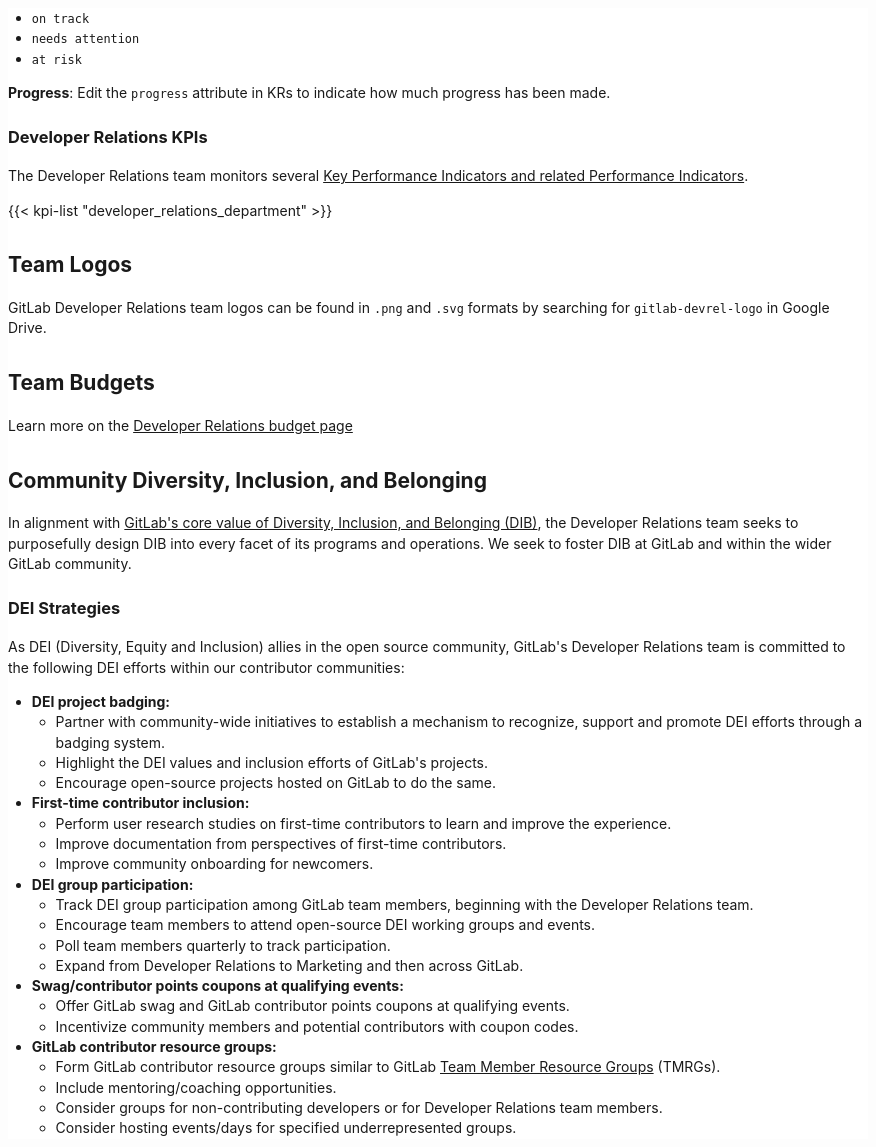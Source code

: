- `on track`
- `needs attention`
- `at risk`

**Progress**: Edit the `progress` attribute in KRs to indicate how much progress has been made.

### Developer Relations KPIs

The Developer Relations team monitors several [Key Performance Indicators and related Performance Indicators](/handbook/marketing/developer-relations/performance-indicators/).

{{< kpi-list "developer_relations_department" >}}

## <i class="fas fa-vector-square fa-fw color-orange font-awesome"></i> Team Logos

GitLab Developer Relations team logos can be found in `.png` and `.svg` formats by searching for `gitlab-devrel-logo` in Google Drive.

## <i class="fas fa-receipt"></i> Team Budgets

Learn more on the [Developer Relations budget page](/handbook/marketing/developer-relations/workflows-tools/team-budgets/)

## <i class="fas fa-globe fa-fw color-orange font-awesome"></i> Community Diversity, Inclusion, and Belonging

In alignment with [GitLab's core value of Diversity, Inclusion, and Belonging (DIB)](/handbook/values/#diversity-inclusion), the Developer Relations team seeks to purposefully design DIB into every facet of its programs and operations. We seek to foster DIB at GitLab and within the wider GitLab community.

### DEI Strategies

As DEI (Diversity, Equity and Inclusion) allies in the open source community, GitLab's Developer Relations team is committed to the following DEI efforts within our contributor communities:

- **DEI project badging:**
  - Partner with community-wide initiatives to establish a mechanism to recognize, support and promote DEI efforts through a badging system.
  - Highlight the DEI values and inclusion efforts of GitLab's projects.
  - Encourage open-source projects hosted on GitLab to do the same.
- **First-time contributor inclusion:**
  - Perform user research studies on first-time contributors to learn and improve the experience.
  - Improve documentation from perspectives of first-time contributors.
  - Improve community onboarding for newcomers.
- **DEI group participation:**
  - Track DEI group participation among GitLab team members, beginning with the Developer Relations team.
  - Encourage team members to attend open-source DEI working groups and events.
  - Poll team members quarterly to track participation.
  - Expand from Developer Relations to Marketing and then across GitLab.
- **Swag/contributor points coupons at qualifying events:**
  - Offer GitLab swag and GitLab contributor points coupons at qualifying events.
  - Incentivize community members and potential contributors with coupon codes.
- **GitLab contributor resource groups:**
  - Form GitLab contributor resource groups similar to GitLab [Team Member Resource Groups](/handbook/company/culture/inclusion/erg-guide/) (TMRGs).
  - Include mentoring/coaching opportunities.
  - Consider groups for non-contributing developers or for Developer Relations team members.
  - Consider hosting events/days for specified underrepresented groups.
